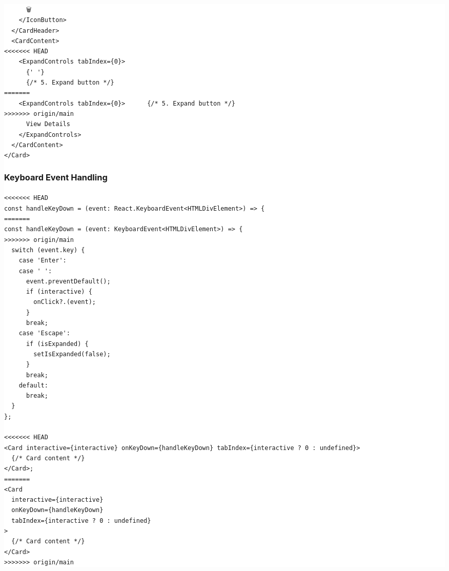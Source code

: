 ```tsx
      🗑️
    </IconButton>
  </CardHeader>
  <CardContent>
<<<<<<< HEAD
    <ExpandControls tabIndex={0}>
      {' '}
      {/* 5. Expand button */}
=======
    <ExpandControls tabIndex={0}>      {/* 5. Expand button */}
>>>>>>> origin/main
      View Details
    </ExpandControls>
  </CardContent>
</Card>
```

### Keyboard Event Handling

```tsx
<<<<<<< HEAD
const handleKeyDown = (event: React.KeyboardEvent<HTMLDivElement>) => {
=======
const handleKeyDown = (event: KeyboardEvent<HTMLDivElement>) => {
>>>>>>> origin/main
  switch (event.key) {
    case 'Enter':
    case ' ':
      event.preventDefault();
      if (interactive) {
        onClick?.(event);
      }
      break;
    case 'Escape':
      if (isExpanded) {
        setIsExpanded(false);
      }
      break;
    default:
      break;
  }
};

<<<<<<< HEAD
<Card interactive={interactive} onKeyDown={handleKeyDown} tabIndex={interactive ? 0 : undefined}>
  {/* Card content */}
</Card>;
=======
<Card 
  interactive={interactive}
  onKeyDown={handleKeyDown}
  tabIndex={interactive ? 0 : undefined}
>
  {/* Card content */}
</Card>
>>>>>>> origin/main
```
